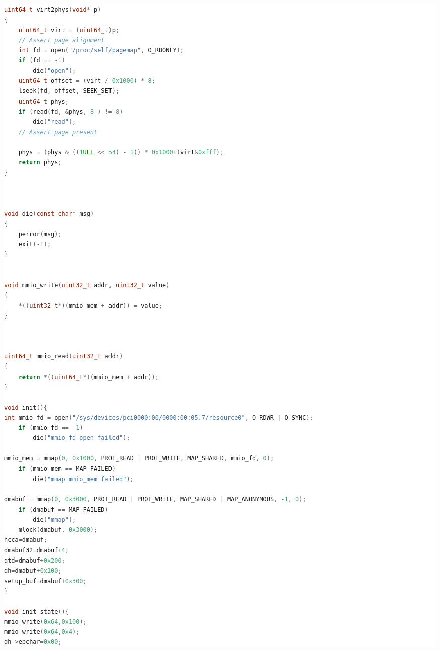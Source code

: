 ```c
uint64_t virt2phys(void* p)
{
    uint64_t virt = (uint64_t)p;
    // Assert page alignment
    int fd = open("/proc/self/pagemap", O_RDONLY);
    if (fd == -1)
        die("open");
    uint64_t offset = (virt / 0x1000) * 8;
    lseek(fd, offset, SEEK_SET);
    uint64_t phys;
    if (read(fd, &phys, 8 ) != 8)
        die("read");
    // Assert page present

    phys = (phys & ((1ULL << 54) - 1)) * 0x1000+(virt&0xfff);
    return phys;
}

 

void die(const char* msg)
{
    perror(msg);
    exit(-1);
}

 
void mmio_write(uint32_t addr, uint32_t value)
{
    *((uint32_t*)(mmio_mem + addr)) = value;
}

 

uint64_t mmio_read(uint32_t addr)
{
    return *((uint64_t*)(mmio_mem + addr));
}

void init(){
int mmio_fd = open("/sys/devices/pci0000:00/0000:00:05.7/resource0", O_RDWR | O_SYNC);
    if (mmio_fd == -1)
        die("mmio_fd open failed");

mmio_mem = mmap(0, 0x1000, PROT_READ | PROT_WRITE, MAP_SHARED, mmio_fd, 0);
    if (mmio_mem == MAP_FAILED)
        die("mmap mmio_mem failed");

dmabuf = mmap(0, 0x3000, PROT_READ | PROT_WRITE, MAP_SHARED | MAP_ANONYMOUS, -1, 0);
    if (dmabuf == MAP_FAILED)
        die("mmap");
    mlock(dmabuf, 0x3000);
hcca=dmabuf;
dmabuf32=dmabuf+4;
qtd=dmabuf+0x200;
qh=dmabuf+0x100;
setup_buf=dmabuf+0x300;
}

void init_state(){
mmio_write(0x64,0x100);
mmio_write(0x64,0x4);
qh->epchar=0x00;
```